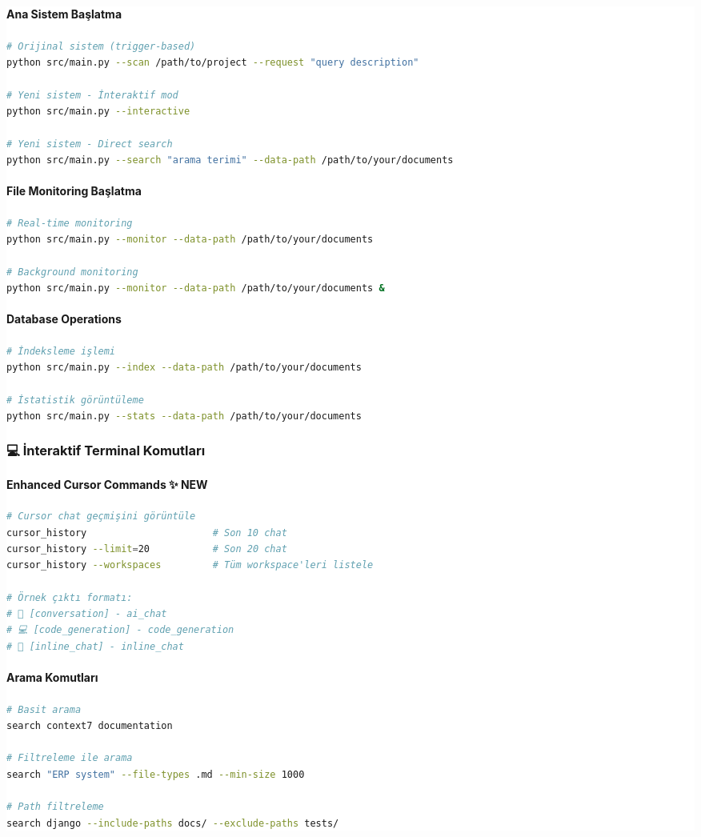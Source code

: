 #### **Ana Sistem Başlatma**
```bash
# Orijinal sistem (trigger-based)
python src/main.py --scan /path/to/project --request "query description"

# Yeni sistem - İnteraktif mod
python src/main.py --interactive

# Yeni sistem - Direct search
python src/main.py --search "arama terimi" --data-path /path/to/your/documents
```

#### **File Monitoring Başlatma**
```bash
# Real-time monitoring
python src/main.py --monitor --data-path /path/to/your/documents

# Background monitoring
python src/main.py --monitor --data-path /path/to/your/documents &
```

#### **Database Operations**
```bash
# İndeksleme işlemi
python src/main.py --index --data-path /path/to/your/documents

# İstatistik görüntüleme  
python src/main.py --stats --data-path /path/to/your/documents
```

### **💻 İnteraktif Terminal Komutları**

#### **Enhanced Cursor Commands** ✨ **NEW**
```bash
# Cursor chat geçmişini görüntüle
cursor_history                      # Son 10 chat
cursor_history --limit=20           # Son 20 chat
cursor_history --workspaces         # Tüm workspace'leri listele

# Örnek çıktı formatı:
# 💬 [conversation] - ai_chat
# 💻 [code_generation] - code_generation  
# 📝 [inline_chat] - inline_chat
```

#### **Arama Komutları**
```bash
# Basit arama
search context7 documentation

# Filtreleme ile arama
search "ERP system" --file-types .md --min-size 1000

# Path filtreleme
search django --include-paths docs/ --exclude-paths tests/
```
